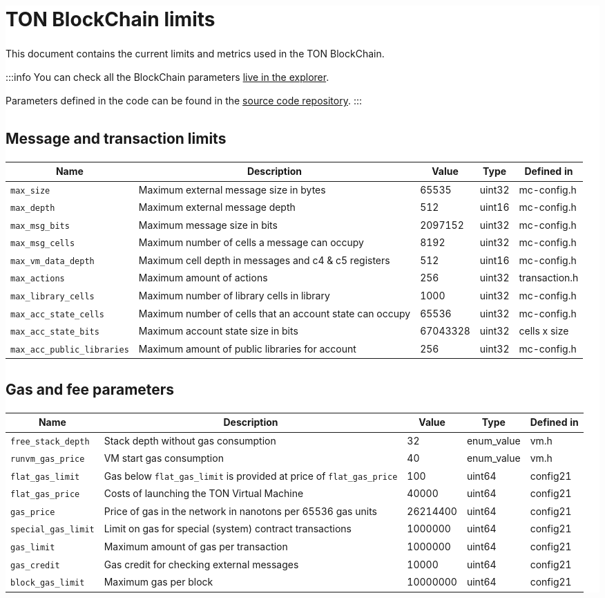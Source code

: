 # TON BlockChain limits

This document contains the current limits and metrics used in the TON BlockChain.

:::info
You can check all the BlockChain parameters [live in the explorer](https://tonviewer.com/config).

Parameters defined in the code can be found in the [source code repository](https://github.com/ton-blockchain/ton).
:::

## Message and transaction limits



| Name                       | Description                                              | Value    | Type   | Defined&nbsp;in |
| -------------------------- | -------------------------------------------------------- | -------- | ------ | --------------- |
| `max_size`                 | Maximum external message size in bytes                   | 65535    | uint32 | mc-config.h     |
| `max_depth`                | Maximum external message depth                           | 512      | uint16 | mc-config.h     |
| `max_msg_bits`             | Maximum message size in bits                             | 2097152  | uint32 | mc-config.h     |
| `max_msg_cells`            | Maximum number of cells a message can occupy             | 8192     | uint32 | mc-config.h     |
| `max_vm_data_depth`        | Maximum cell depth in messages and c4 & c5 registers     | 512      | uint16 | mc-config.h     |
| `max_actions`              | Maximum amount of actions                                | 256      | uint32 | transaction.h   |
| `max_library_cells`        | Maximum number of library cells in library               | 1000     | uint32 | mc-config.h     |
| `max_acc_state_cells`      | Maximum number of cells that an account state can occupy | 65536    | uint32 | mc-config.h     |
| `max_acc_state_bits`       | Maximum account state size in bits                       | 67043328 | uint32 | cells x size    |
| `max_acc_public_libraries` | Maximum amount of public libraries for account           | 256      | uint32 | mc-config.h     |

## Gas and fee parameters

| Name                | Description                                                         | Value    | Type       | Defined&nbsp;in |
| ------------------- | ------------------------------------------------------------------- | -------- | ---------- | --------------- |
| `free_stack_depth`  | Stack depth without gas consumption                                 | 32       | enum_value | vm.h            |
| `runvm_gas_price`   | VM start gas consumption                                            | 40       | enum_value | vm.h            |
| `flat_gas_limit`    | Gas below `flat_gas_limit` is provided at price of `flat_gas_price` | 100      | uint64     | config21        |
| `flat_gas_price`    | Costs of launching the TON Virtual Machine                          | 40000    | uint64     | config21        |
| `gas_price`         | Price of gas in the network in nanotons per 65536 gas units         | 26214400 | uint64     | config21        |
| `special_gas_limit` | Limit on gas for special (system) contract transactions             | 1000000  | uint64     | config21        |
| `gas_limit`         | Maximum amount of gas per transaction                               | 1000000  | uint64     | config21        |
| `gas_credit`        | Gas credit for checking external messages                           | 10000    | uint64     | config21        |
| `block_gas_limit`   | Maximum gas per block                                               | 10000000 | uint64     | config21        |
